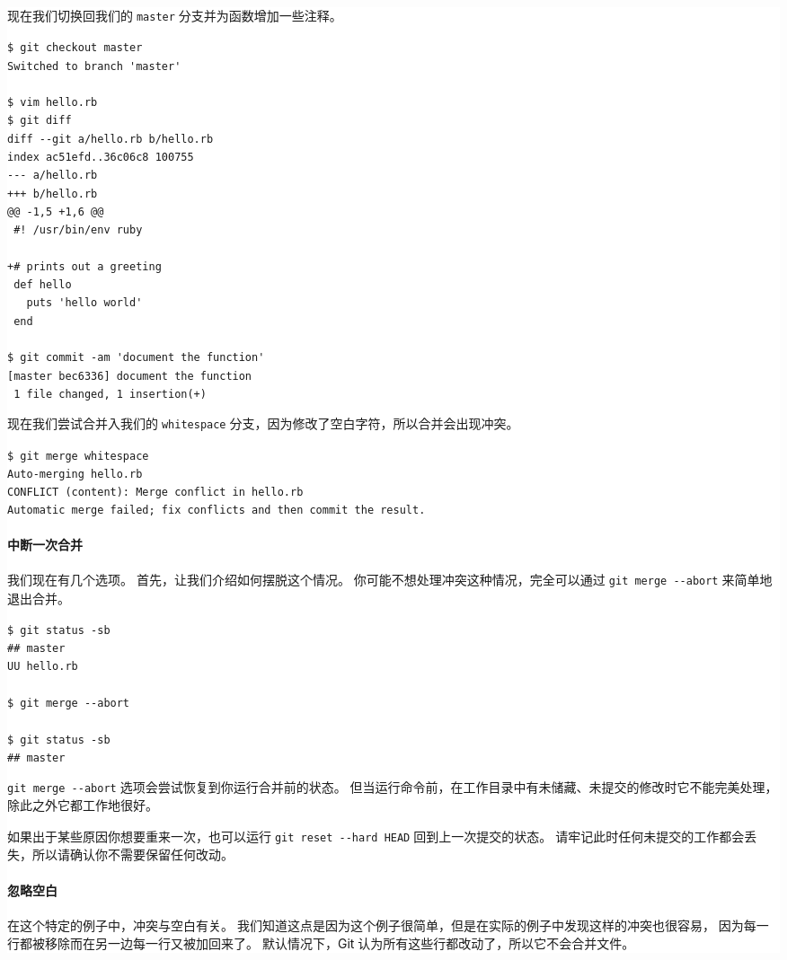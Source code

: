 现在我们切换回我们的 `master` 分支并为函数增加一些注释。

```shell
$ git checkout master
Switched to branch 'master'

$ vim hello.rb
$ git diff
diff --git a/hello.rb b/hello.rb
index ac51efd..36c06c8 100755
--- a/hello.rb
+++ b/hello.rb
@@ -1,5 +1,6 @@
 #! /usr/bin/env ruby

+# prints out a greeting
 def hello
   puts 'hello world'
 end

$ git commit -am 'document the function'
[master bec6336] document the function
 1 file changed, 1 insertion(+)
```

现在我们尝试合并入我们的 `whitespace` 分支，因为修改了空白字符，所以合并会出现冲突。

```shell
$ git merge whitespace
Auto-merging hello.rb
CONFLICT (content): Merge conflict in hello.rb
Automatic merge failed; fix conflicts and then commit the result.
```

#### 中断一次合并

我们现在有几个选项。 首先，让我们介绍如何摆脱这个情况。 你可能不想处理冲突这种情况，完全可以通过 `git merge --abort` 来简单地退出合并。

```shell
$ git status -sb
## master
UU hello.rb

$ git merge --abort

$ git status -sb
## master
```

`git merge --abort` 选项会尝试恢复到你运行合并前的状态。 但当运行命令前，在工作目录中有未储藏、未提交的修改时它不能完美处理，除此之外它都工作地很好。

如果出于某些原因你想要重来一次，也可以运行 `git reset --hard HEAD` 回到上一次提交的状态。 请牢记此时任何未提交的工作都会丢失，所以请确认你不需要保留任何改动。

#### 忽略空白

在这个特定的例子中，冲突与空白有关。 我们知道这点是因为这个例子很简单，但是在实际的例子中发现这样的冲突也很容易， 因为每一行都被移除而在另一边每一行又被加回来了。 默认情况下，Git 认为所有这些行都改动了，所以它不会合并文件。
